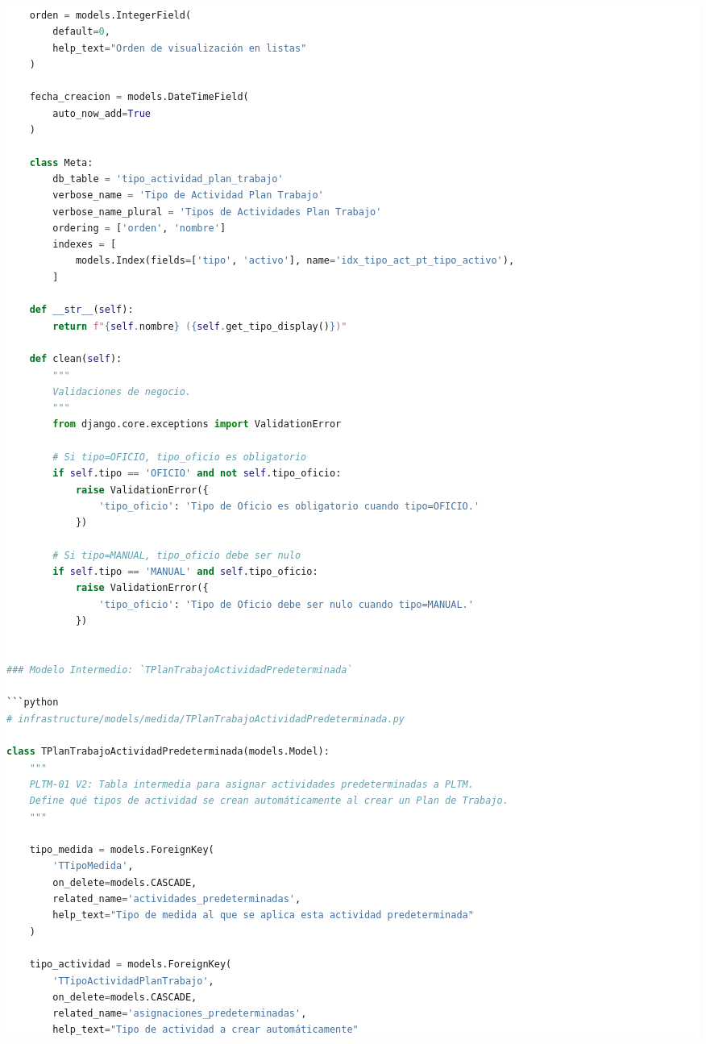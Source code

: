 ```python
    orden = models.IntegerField(
        default=0,
        help_text="Orden de visualización en listas"
    )

    fecha_creacion = models.DateTimeField(
        auto_now_add=True
    )

    class Meta:
        db_table = 'tipo_actividad_plan_trabajo'
        verbose_name = 'Tipo de Actividad Plan Trabajo'
        verbose_name_plural = 'Tipos de Actividades Plan Trabajo'
        ordering = ['orden', 'nombre']
        indexes = [
            models.Index(fields=['tipo', 'activo'], name='idx_tipo_act_pt_tipo_activo'),
        ]

    def __str__(self):
        return f"{self.nombre} ({self.get_tipo_display()})"

    def clean(self):
        """
        Validaciones de negocio.
        """
        from django.core.exceptions import ValidationError

        # Si tipo=OFICIO, tipo_oficio es obligatorio
        if self.tipo == 'OFICIO' and not self.tipo_oficio:
            raise ValidationError({
                'tipo_oficio': 'Tipo de Oficio es obligatorio cuando tipo=OFICIO.'
            })

        # Si tipo=MANUAL, tipo_oficio debe ser nulo
        if self.tipo == 'MANUAL' and self.tipo_oficio:
            raise ValidationError({
                'tipo_oficio': 'Tipo de Oficio debe ser nulo cuando tipo=MANUAL.'
            })


### Modelo Intermedio: `TPlanTrabajoActividadPredeterminada`

```python
# infrastructure/models/medida/TPlanTrabajoActividadPredeterminada.py

class TPlanTrabajoActividadPredeterminada(models.Model):
    """
    PLTM-01 V2: Tabla intermedia para asignar actividades predeterminadas a PLTM.
    Define qué tipos de actividad se crean automáticamente al crear un Plan de Trabajo.
    """

    tipo_medida = models.ForeignKey(
        'TTipoMedida',
        on_delete=models.CASCADE,
        related_name='actividades_predeterminadas',
        help_text="Tipo de medida al que se aplica esta actividad predeterminada"
    )

    tipo_actividad = models.ForeignKey(
        'TTipoActividadPlanTrabajo',
        on_delete=models.CASCADE,
        related_name='asignaciones_predeterminadas',
        help_text="Tipo de actividad a crear automáticamente"
```